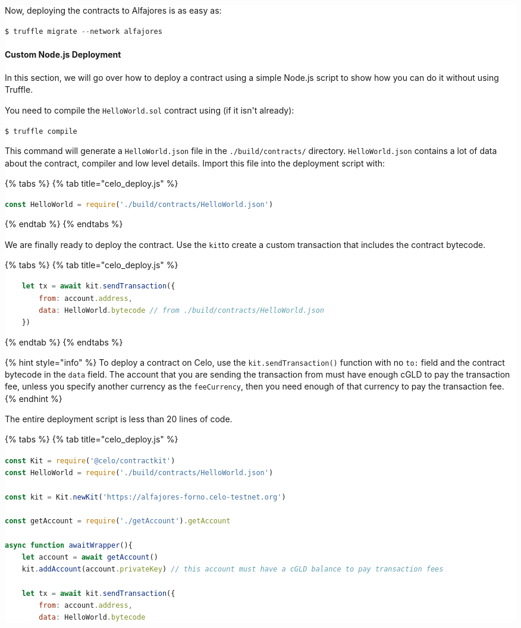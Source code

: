 Now, deploying the contracts to Alfajores is as easy as:

```javascript
$ truffle migrate --network alfajores
```

#### Custom Node.js Deployment

In this section, we will go over how to deploy a contract using a simple Node.js script to show how you can do it without using Truffle.

You need to compile the `HelloWorld.sol` contract using \(if it isn't already\):

```javascript
$ truffle compile
```

This command will generate a `HelloWorld.json` file in the `./build/contracts/` directory. `HelloWorld.json` contains a lot of data about the contract, compiler and low level details. Import this file into the deployment script with:

{% tabs %}
{% tab title="celo\_deploy.js" %}
```javascript
const HelloWorld = require('./build/contracts/HelloWorld.json')
```
{% endtab %}
{% endtabs %}

We are finally ready to deploy the contract. Use the `kit`to create a custom transaction that includes the contract bytecode.

{% tabs %}
{% tab title="celo\_deploy.js" %}
```javascript
    let tx = await kit.sendTransaction({
        from: account.address,
        data: HelloWorld.bytecode // from ./build/contracts/HelloWorld.json
    })
```
{% endtab %}
{% endtabs %}

{% hint style="info" %}
To deploy a contract on Celo, use the `kit.sendTransaction()` function with no `to:` field and the contract bytecode in the `data` field. The account that you are sending the transaction from must have enough cGLD to pay the transaction fee, unless you specify another currency as the `feeCurrency`, then you need enough of that currency to pay the transaction fee.
{% endhint %}

The entire deployment script is less than 20 lines of code.

{% tabs %}
{% tab title="celo\_deploy.js" %}
```javascript
const Kit = require('@celo/contractkit')
const HelloWorld = require('./build/contracts/HelloWorld.json')

const kit = Kit.newKit('https://alfajores-forno.celo-testnet.org')

const getAccount = require('./getAccount').getAccount

async function awaitWrapper(){
    let account = await getAccount()
    kit.addAccount(account.privateKey) // this account must have a cGLD balance to pay transaction fees

    let tx = await kit.sendTransaction({
        from: account.address,
        data: HelloWorld.bytecode
```